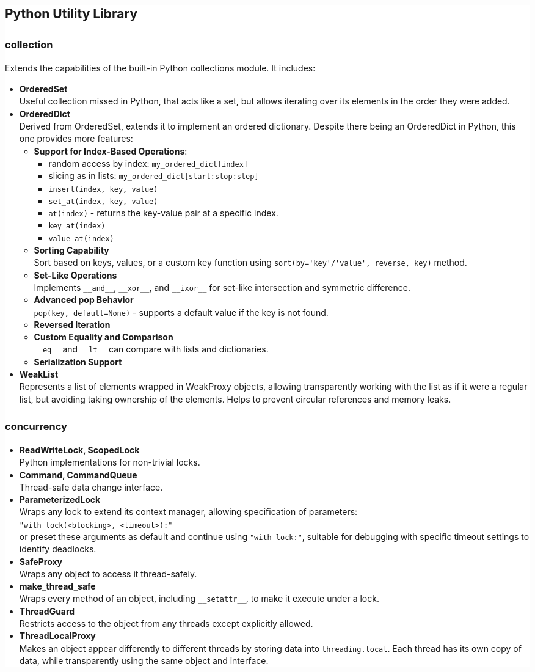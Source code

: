 ## Python Utility Library
### collection
Extends the capabilities of the built-in Python collections module. It includes:
- **OrderedSet**  
	Useful collection missed in Python, that acts like a set, but allows iterating over its elements in the order they were added.
- **OrderedDict**  
	Derived from OrderedSet, extends it to implement an ordered dictionary. Despite there being an OrderedDict in Python, this one provides more features:
	- **Support for Index-Based Operations**:
		- random access by index: `my_ordered_dict[index]`
		- slicing as in lists: `my_ordered_dict[start:stop:step]`
		- `insert(index, key, value)`
		- `set_at(index, key, value)`
		- `at(index)` - returns the key-value pair at a specific index.
		- `key_at(index)`
		- `value_at(index)`
	- **Sorting Capability**  
		Sort based on keys, values, or a custom key function using `sort(by='key'/'value', reverse, key)` method.
	- **Set-Like Operations**  
		Implements `__and__`, `__xor__`, and `__ixor__` for set-like intersection and symmetric difference.
	- **Advanced pop Behavior**  
		`pop(key, default=None)` - supports a default value if the key is not found.
	- **Reversed Iteration**
	- **Custom Equality and Comparison**  
		`__eq__` and `__lt__` can compare with lists and dictionaries.
	- **Serialization Support**
- **WeakList**  
	Represents a list of elements wrapped in WeakProxy objects, allowing transparently working with the list as if it were a regular list, but avoiding taking ownership of the elements. Helps to prevent circular references and memory leaks.

### concurrency
- **ReadWriteLock, ScopedLock**  
  Python implementations for non-trivial locks.
- **Command, CommandQueue**  
  Thread-safe data change interface.
- **ParameterizedLock**  
  Wraps any lock to extend its context manager, allowing specification of parameters:  
  `"with lock(<blocking>, <timeout>):"`  
  or preset these arguments as default and continue using `"with lock:"`, suitable for debugging with specific timeout settings to identify deadlocks.
- **SafeProxy**  
  Wraps any object to access it thread-safely.
- **make_thread_safe**  
  Wraps every method of an object, including `__setattr__`, to make it execute under a lock.
- **ThreadGuard**  
  Restricts access to the object from any threads except explicitly allowed.
- **ThreadLocalProxy**  
  Makes an object appear differently to different threads by storing data into `threading.local`. Each thread has its own copy of data, while transparently using the same object and interface.
